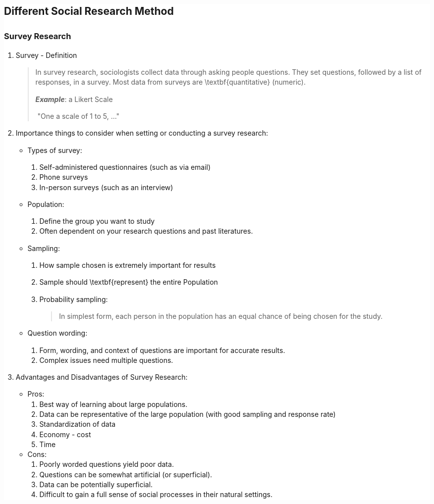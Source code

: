 

## Different Social Research Method

### Survey Research

1. Survey - Definition

   > In survey research, sociologists collect data through asking people questions. They set questions, followed by a list of responses, in a survey. Most data from surveys are \textbf{quantitative} (numeric).
   >
   > ***Example***: a Likert Scale
   >
   > ​	"One a scale of 1 to 5, ..."

2. Importance things to consider when setting or conducting a survey research: 

   - Types of survey: 

     1. Self-administered questionnaires (such as via email)
     2. Phone surveys
     3. In-person surveys (such as an interview)

   - Population: 

     1. Define the group you want to study
     2. Often dependent on your research questions and past literatures.

   - Sampling: 

     1. How sample chosen is extremely important for results

     2. Sample should \textbf{represent} the entire Population

     3. Probability sampling: 

        > In simplest form, each person in the population has an equal chance of being chosen for the study. 	

   - Question wording: 
     1. Form, wording, and context of questions are important for accurate results.
     2.  Complex issues need multiple questions. 

3. Advantages and Disadvantages of Survey Research: 
   - Pros: 
     1. Best way of learning about large populations.
     2. Data can be representative of the large population (with good sampling and response rate)
     3. Standardization of data
     4. Economy - cost
     5. Time
   - Cons: 
     1. Poorly worded questions yield poor data.
     2. Questions can be somewhat artificial (or superficial).
     3. Data can be potentially superficial.
     4. Difficult to gain a full sense of social processes in their natural settings. 
